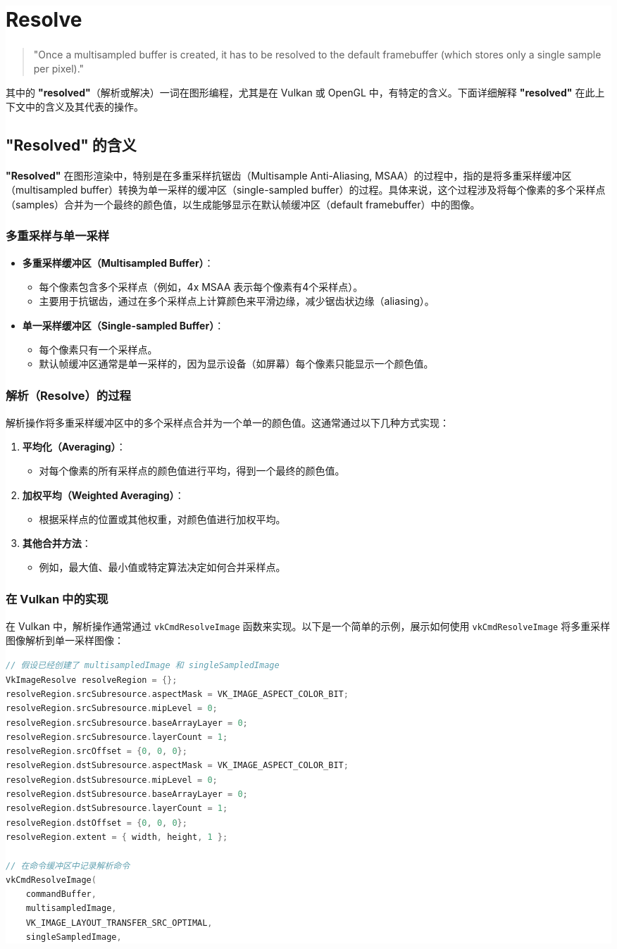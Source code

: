 # Resolve

> "Once a multisampled buffer is created, it has to be resolved to the default framebuffer (which stores only a single sample per pixel)."

其中的 **"resolved"**（解析或解决）一词在图形编程，尤其是在 Vulkan 或 OpenGL 中，有特定的含义。下面详细解释 **"resolved"** 在此上下文中的含义及其代表的操作。

## **"Resolved" 的含义**

**"Resolved"** 在图形渲染中，特别是在多重采样抗锯齿（Multisample Anti-Aliasing, MSAA）的过程中，指的是将多重采样缓冲区（multisampled buffer）转换为单一采样的缓冲区（single-sampled buffer）的过程。具体来说，这个过程涉及将每个像素的多个采样点（samples）合并为一个最终的颜色值，以生成能够显示在默认帧缓冲区（default framebuffer）中的图像。

### **多重采样与单一采样**

- **多重采样缓冲区（Multisampled Buffer）**：
  
  - 每个像素包含多个采样点（例如，4x MSAA 表示每个像素有4个采样点）。
  - 主要用于抗锯齿，通过在多个采样点上计算颜色来平滑边缘，减少锯齿状边缘（aliasing）。

- **单一采样缓冲区（Single-sampled Buffer）**：
  
  - 每个像素只有一个采样点。
  - 默认帧缓冲区通常是单一采样的，因为显示设备（如屏幕）每个像素只能显示一个颜色值。

### **解析（Resolve）的过程**

解析操作将多重采样缓冲区中的多个采样点合并为一个单一的颜色值。这通常通过以下几种方式实现：

1. **平均化（Averaging）**：
   
   - 对每个像素的所有采样点的颜色值进行平均，得到一个最终的颜色值。

2. **加权平均（Weighted Averaging）**：
   
   - 根据采样点的位置或其他权重，对颜色值进行加权平均。

3. **其他合并方法**：
   
   - 例如，最大值、最小值或特定算法决定如何合并采样点。

### **在 Vulkan 中的实现**

在 Vulkan 中，解析操作通常通过 `vkCmdResolveImage` 函数来实现。以下是一个简单的示例，展示如何使用 `vkCmdResolveImage` 将多重采样图像解析到单一采样图像：

```c
// 假设已经创建了 multisampledImage 和 singleSampledImage
VkImageResolve resolveRegion = {};
resolveRegion.srcSubresource.aspectMask = VK_IMAGE_ASPECT_COLOR_BIT;
resolveRegion.srcSubresource.mipLevel = 0;
resolveRegion.srcSubresource.baseArrayLayer = 0;
resolveRegion.srcSubresource.layerCount = 1;
resolveRegion.srcOffset = {0, 0, 0};
resolveRegion.dstSubresource.aspectMask = VK_IMAGE_ASPECT_COLOR_BIT;
resolveRegion.dstSubresource.mipLevel = 0;
resolveRegion.dstSubresource.baseArrayLayer = 0;
resolveRegion.dstSubresource.layerCount = 1;
resolveRegion.dstOffset = {0, 0, 0};
resolveRegion.extent = { width, height, 1 };

// 在命令缓冲区中记录解析命令
vkCmdResolveImage(
    commandBuffer,
    multisampledImage,
    VK_IMAGE_LAYOUT_TRANSFER_SRC_OPTIMAL,
    singleSampledImage,
```